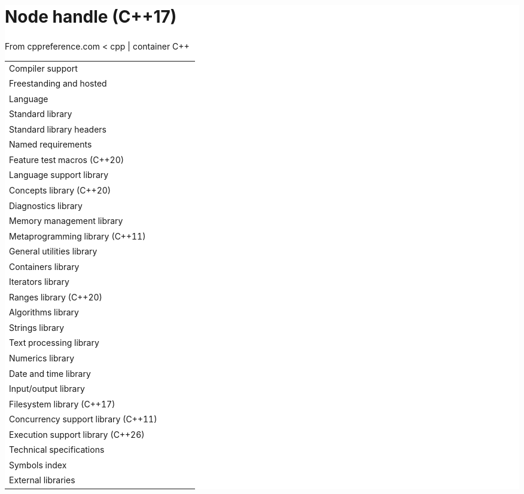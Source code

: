 # Node handle (C++17)

From cppreference.com
< cpp‎ | container
C++

|  |  |  |  |  |
| --- | --- | --- | --- | --- |
| Compiler support | | | | |
| Freestanding and hosted | | | | |
| Language | | | | |
| Standard library | | | | |
| Standard library headers | | | | |
| Named requirements | | | | |
| Feature test macros (C++20) | | | | |
| Language support library | | | | |
| Concepts library (C++20) | | | | |
| Diagnostics library | | | | |
| Memory management library | | | | |
| Metaprogramming library (C++11) | | | | |
| General utilities library | | | | |
| Containers library | | | | |
| Iterators library | | | | |
| Ranges library (C++20) | | | | |
| Algorithms library | | | | |
| Strings library | | | | |
| Text processing library | | | | |
| Numerics library | | | | |
| Date and time library | | | | |
| Input/output library | | | | |
| Filesystem library (C++17) | | | | |
| Concurrency support library (C++11) | | | | |
| Execution support library (C++26) | | | | |
| Technical specifications | | | | |
| Symbols index | | | | |
| External libraries | | | | |
